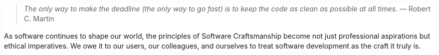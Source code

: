 > *The only way to make the deadline (the only way to go fast) is to keep the code as clean as possible at all times.* — Robert C. Martin

As software continues to shape our world, the principles of Software Craftsmanship become not just professional aspirations but ethical imperatives. We owe it to our users, our colleagues, and ourselves to treat software development as the craft it truly is.
